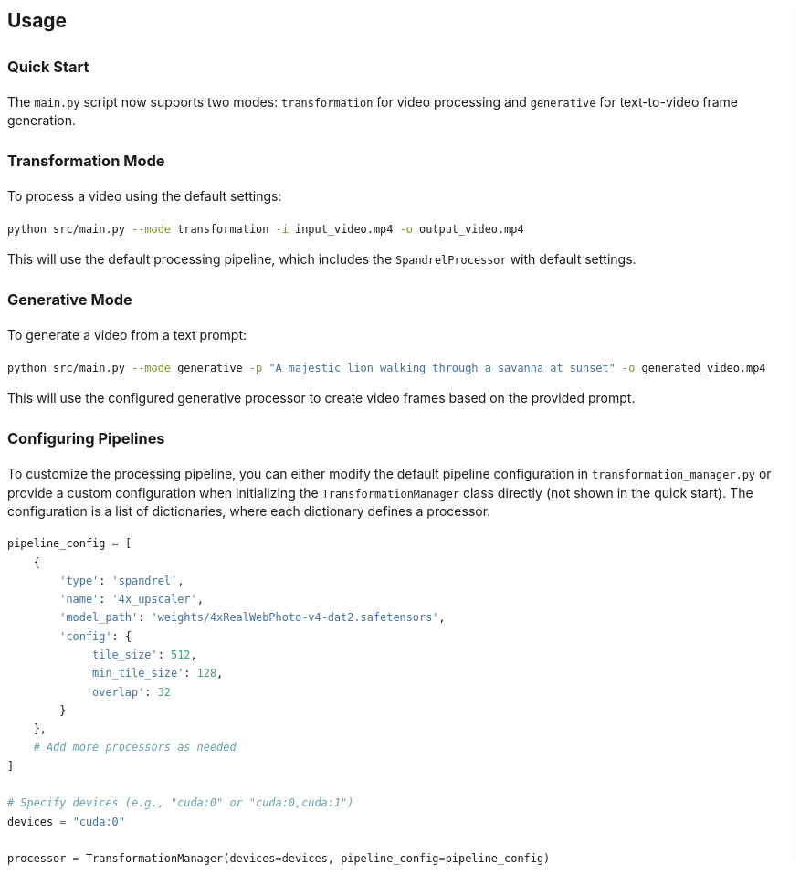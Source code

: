 ## Usage

### Quick Start

The `main.py` script now supports two modes: `transformation` for video processing and `generative` for text-to-video frame generation.

### Transformation Mode

To process a video using the default settings:

```bash
python src/main.py --mode transformation -i input_video.mp4 -o output_video.mp4
```

This will use the default processing pipeline, which includes the `SpandrelProcessor` with default settings.

### Generative Mode

To generate a video from a text prompt:

```bash
python src/main.py --mode generative -p "A majestic lion walking through a savanna at sunset" -o generated_video.mp4
```

This will use the configured generative processor to create video frames based on the provided prompt.

### Configuring Pipelines

To customize the processing pipeline, you can either modify the default pipeline configuration in `transformation_manager.py` or provide a custom configuration when initializing the `TransformationManager` class directly (not shown in the quick start). The configuration is a list of dictionaries, where each dictionary defines a processor.

```python
pipeline_config = [
    {
        'type': 'spandrel',
        'name': '4x_upscaler',
        'model_path': 'weights/4xRealWebPhoto-v4-dat2.safetensors',
        'config': {
            'tile_size': 512,
            'min_tile_size': 128,
            'overlap': 32
        }
    },
    # Add more processors as needed
]

# Specify devices (e.g., "cuda:0" or "cuda:0,cuda:1")
devices = "cuda:0"

processor = TransformationManager(devices=devices, pipeline_config=pipeline_config)
```
